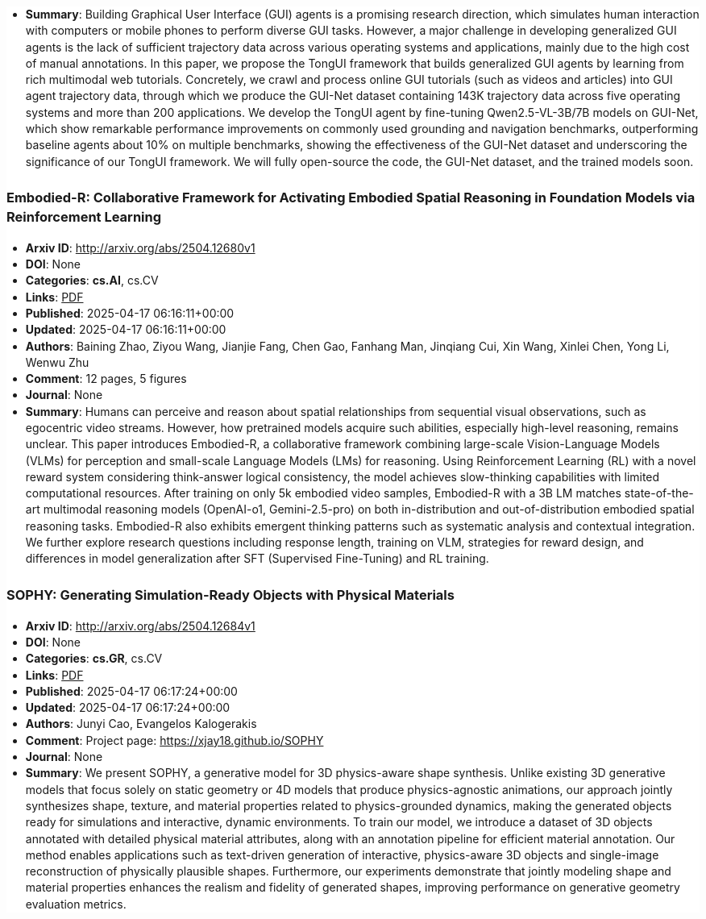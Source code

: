 - **Summary**: Building Graphical User Interface (GUI) agents is a promising research direction, which simulates human interaction with computers or mobile phones to perform diverse GUI tasks. However, a major challenge in developing generalized GUI agents is the lack of sufficient trajectory data across various operating systems and applications, mainly due to the high cost of manual annotations. In this paper, we propose the TongUI framework that builds generalized GUI agents by learning from rich multimodal web tutorials. Concretely, we crawl and process online GUI tutorials (such as videos and articles) into GUI agent trajectory data, through which we produce the GUI-Net dataset containing 143K trajectory data across five operating systems and more than 200 applications. We develop the TongUI agent by fine-tuning Qwen2.5-VL-3B/7B models on GUI-Net, which show remarkable performance improvements on commonly used grounding and navigation benchmarks, outperforming baseline agents about 10\% on multiple benchmarks, showing the effectiveness of the GUI-Net dataset and underscoring the significance of our TongUI framework. We will fully open-source the code, the GUI-Net dataset, and the trained models soon.



### Embodied-R: Collaborative Framework for Activating Embodied Spatial Reasoning in Foundation Models via Reinforcement Learning
- **Arxiv ID**: http://arxiv.org/abs/2504.12680v1
- **DOI**: None
- **Categories**: **cs.AI**, cs.CV
- **Links**: [PDF](http://arxiv.org/pdf/2504.12680v1)
- **Published**: 2025-04-17 06:16:11+00:00
- **Updated**: 2025-04-17 06:16:11+00:00
- **Authors**: Baining Zhao, Ziyou Wang, Jianjie Fang, Chen Gao, Fanhang Man, Jinqiang Cui, Xin Wang, Xinlei Chen, Yong Li, Wenwu Zhu
- **Comment**: 12 pages, 5 figures
- **Journal**: None
- **Summary**: Humans can perceive and reason about spatial relationships from sequential visual observations, such as egocentric video streams. However, how pretrained models acquire such abilities, especially high-level reasoning, remains unclear. This paper introduces Embodied-R, a collaborative framework combining large-scale Vision-Language Models (VLMs) for perception and small-scale Language Models (LMs) for reasoning. Using Reinforcement Learning (RL) with a novel reward system considering think-answer logical consistency, the model achieves slow-thinking capabilities with limited computational resources. After training on only 5k embodied video samples, Embodied-R with a 3B LM matches state-of-the-art multimodal reasoning models (OpenAI-o1, Gemini-2.5-pro) on both in-distribution and out-of-distribution embodied spatial reasoning tasks. Embodied-R also exhibits emergent thinking patterns such as systematic analysis and contextual integration. We further explore research questions including response length, training on VLM, strategies for reward design, and differences in model generalization after SFT (Supervised Fine-Tuning) and RL training.



### SOPHY: Generating Simulation-Ready Objects with Physical Materials
- **Arxiv ID**: http://arxiv.org/abs/2504.12684v1
- **DOI**: None
- **Categories**: **cs.GR**, cs.CV
- **Links**: [PDF](http://arxiv.org/pdf/2504.12684v1)
- **Published**: 2025-04-17 06:17:24+00:00
- **Updated**: 2025-04-17 06:17:24+00:00
- **Authors**: Junyi Cao, Evangelos Kalogerakis
- **Comment**: Project page: https://xjay18.github.io/SOPHY
- **Journal**: None
- **Summary**: We present SOPHY, a generative model for 3D physics-aware shape synthesis. Unlike existing 3D generative models that focus solely on static geometry or 4D models that produce physics-agnostic animations, our approach jointly synthesizes shape, texture, and material properties related to physics-grounded dynamics, making the generated objects ready for simulations and interactive, dynamic environments. To train our model, we introduce a dataset of 3D objects annotated with detailed physical material attributes, along with an annotation pipeline for efficient material annotation. Our method enables applications such as text-driven generation of interactive, physics-aware 3D objects and single-image reconstruction of physically plausible shapes. Furthermore, our experiments demonstrate that jointly modeling shape and material properties enhances the realism and fidelity of generated shapes, improving performance on generative geometry evaluation metrics.